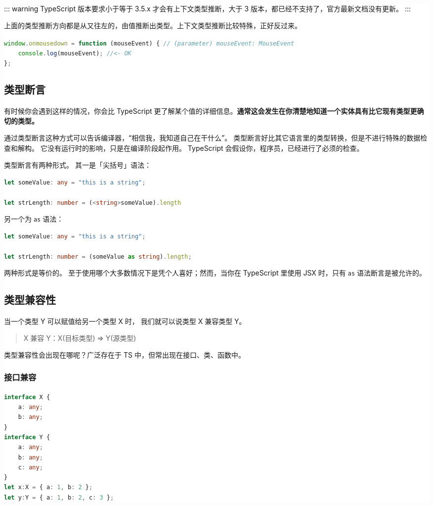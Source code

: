 ::: warning
TypeScript 版本要求小于等于 3.5.x 才会有上下文类型推断，大于 3 版本，都已经不支持了，官方最新文档没有更新。
:::

上面的类型推断方向都是从又往左的，由值推断出类型。上下文类型推断比较特殊，正好反过来。

```ts
window.onmousedown = function (mouseEvent) { // (parameter) mouseEvent: MouseEvent
    console.log(mouseEvent); //<- OK
};
```

## 类型断言

有时候你会遇到这样的情况，你会比 TypeScript 更了解某个值的详细信息。**通常这会发生在你清楚地知道一个实体具有比它现有类型更确切的类型。**

通过类型断言这种方式可以告诉编译器，“相信我，我知道自己在干什么”。 类型断言好比其它语言里的类型转换，但是不进行特殊的数据检查和解构。 它没有运行时的影响，只是在编译阶段起作用。 TypeScript 会假设你，程序员，已经进行了必须的检查。

类型断言有两种形式。 其一是「尖括号」语法：

```ts
let someValue: any = "this is a string";

let strLength: number = (<string>someValue).length
```

另一个为 `as` 语法：

```ts
let someValue: any = "this is a string";

let strLength: number = (someValue as string).length;
```

两种形式是等价的。 至于使用哪个大多数情况下是凭个人喜好；然而，当你在 TypeScript 里使用 JSX 时，只有 `as` 语法断言是被允许的。


## 类型兼容性

当一个类型 Y 可以赋值给另一个类型 X 时， 我们就可以说类型 X 兼容类型 Y。

> X 兼容 Y：X(目标类型) => Y(源类型)

类型兼容性会出现在哪呢？广泛存在于 TS 中，但常出现在接口、类、函数中。

### 接口兼容

```ts
interface X {
    a: any;
    b: any;
}
interface Y {
    a: any;
    b: any;
    c: any;
}
let x:X = { a: 1, b: 2 };
let y:Y = { a: 1, b: 2, c: 3 };
```
